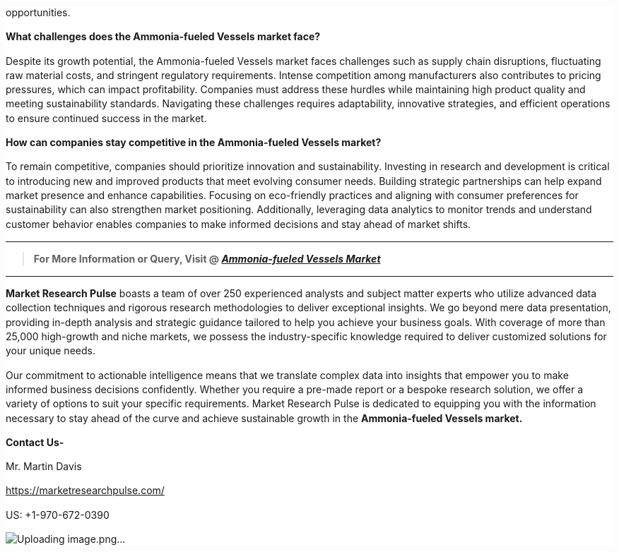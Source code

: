 opportunities.</p><p><strong>What challenges does the Ammonia-fueled Vessels market face?</strong></p><p>Despite its growth potential, the Ammonia-fueled Vessels market faces challenges such as supply chain disruptions, fluctuating raw material costs, and stringent regulatory requirements. Intense competition among manufacturers also contributes to pricing pressures, which can impact profitability. Companies must address these hurdles while maintaining high product quality and meeting sustainability standards. Navigating these challenges requires adaptability, innovative strategies, and efficient operations to ensure continued success in the market.</p><p><strong>How can companies stay competitive in the Ammonia-fueled Vessels market?</strong></p><p>To remain competitive, companies should prioritize innovation and sustainability. Investing in research and development is critical to introducing new and improved products that meet evolving consumer needs. Building strategic partnerships can help expand market presence and enhance capabilities. Focusing on eco-friendly practices and aligning with consumer preferences for sustainability can also strengthen market positioning. Additionally, leveraging data analytics to monitor trends and understand customer behavior enables companies to make informed decisions and stay ahead of market shifts.</p><hr /><blockquote><p><strong>For More Information or Query, Visit @&nbsp;<em><a href="https://marketresearchpulse.com/report/104598/ammonia-fueled-vessels-market?utm_source=Linkedin&utm_medium=021">Ammonia-fueled Vessels Market</a></em></strong></p></blockquote><hr /><p><strong>Market Research Pulse</strong> boasts a team of over 250 experienced analysts and subject matter experts who utilize advanced data collection techniques and rigorous research methodologies to deliver exceptional insights. We go beyond mere data presentation, providing in-depth analysis and strategic guidance tailored to help you achieve your business goals. With coverage of more than 25,000 high-growth and niche markets, we possess the industry-specific knowledge required to deliver customized solutions for your unique needs.</p><p>Our commitment to actionable intelligence means that we translate complex data into insights that empower you to make informed business decisions confidently. Whether you require a pre-made report or a bespoke research solution, we offer a variety of options to suit your specific requirements. Market Research Pulse is dedicated to equipping you with the information necessary to stay ahead of the curve and achieve sustainable growth in the <strong>Ammonia-fueled Vessels market.</strong></p><p><strong>Contact Us-</strong></p><p>Mr. Martin Davis</p><p>https://marketresearchpulse.com/</p><p>US: +1-970-672-0390</p>
![Uploading image.png…]()
